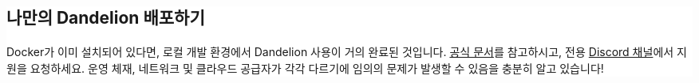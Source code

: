 ## 나만의 Dandelion 배포하기

Docker가 이미 설치되어 있다면, 로컬 개발 환경에서 Dandelion 사용이 거의 완료된 것입니다. [공식 문서][local-dandelion-deploy]를 참고하시고, 전용 [Discord 채널][discord-dandelion]에서 지원을 요청하세요. 운영 체재, 네트워크 및 클라우드 공급자가 각각 다르기에 임의의 문제가 발생할 수 있음을 충분히 알고 있습니다!

[discord-dandelion]: https://discord.gg/qDc3f9R7Ab
[local-dandelion-deploy]: https://gitlab.com/gimbalabs/dandelion/kustomize-dandelion#local-deployment


[gimbalabs]: https://gimbalabs.com/
[gimbalabs-dandelion]: https://gimbalabs.com/dandelion/
[kustomize-dandelion]: https://gitlab.com/gimbalabs/dandelion/kustomize-dandelion
[gh-hasura-graphql]: https://github.com/input-output-hk/cardano-graphql
[gh-cardano-rest]: https://github.com/input-output-hk/cardano-rest
[gh-ogmios]: https://github.com/cardanosolutions/ogmios
[gh-cardano-db-sync]: https://github.com/input-output-hk/cardano-db-sync
[gh-cardano-rosetta]: https://github.com/input-output-hk/cardano-rosetta
[gh-postgrest]: https://github.com/PostgREST/postgrest
[gimbalabs-graphql-api]: https://gimbalabs.com/dandelion/endpoints/graphql-api
[graphql-example-queries]: https://github.com/input-output-hk/cardano-graphql/tree/master/packages/api-cardano-db-hasura/src/example_queries
[graphql-official-doc]: https://input-output-hk.github.io/cardano-graphql/
[graphql-playground-testnet]:  https://graphql-api.testnet.dandelion.link
[gimbalabs-explorer-api]: https://gimbalabs.com/dandelion/endpoints/explorer-api
[explorer-official-doc]: https://input-output-hk.github.io/cardano-rest/explorer-api
[gimbalabs-submit-api]: https://gimbalabs.com/dandelion/endpoints/submit-api
[submit-official-doc]: https://input-output-hk.github.io/cardano-rest/submit-api
[gimbalabs-rosetta-api]: https://gimbalabs.com/dandelion/endpoints/rosetta-api
[rosetta-official-doc]: https://github.com/input-output-hk/cardano-rosetta#documentation
[gimbalabs-ogmios-api]: https://gimbalabs.com/dandelion/endpoints/ogmios-api
[ogmios-official-doc]: https://github.com/cardanosolutions/ogmios
[gimbalabs-postgrest-api]: https://gimbalabs.com/dandelion/endpoints/postgrest-api
[cardano-db-sync-official-doc]: https://github.com/input-output-hk/cardano-db-sync/blob/master/doc/interesting-queries.md